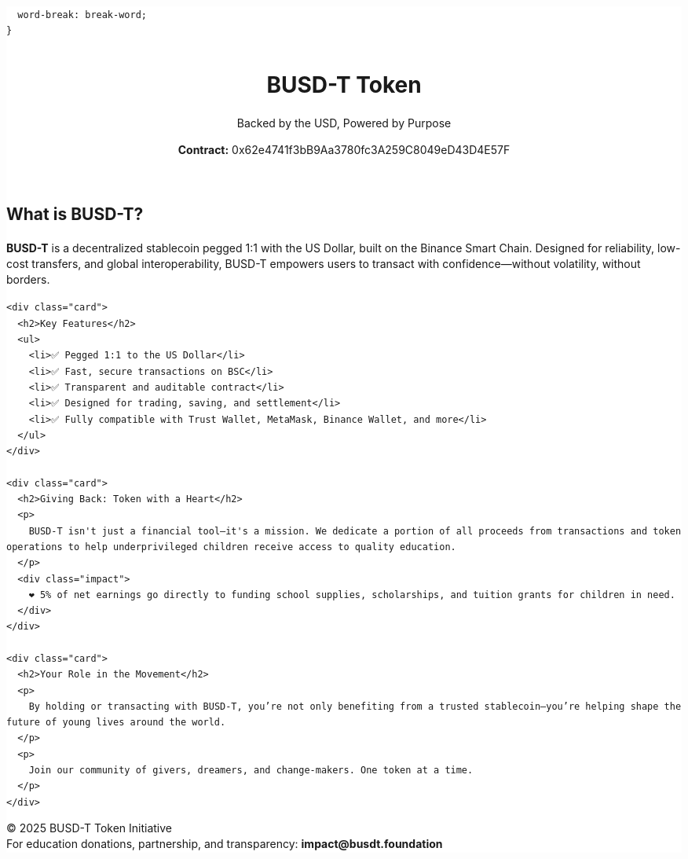       word-break: break-word;
    }
  </style>
</head>
<body>

  <header>
    <h1>BUSD-T Token</h1>
    <p>Backed by the USD, Powered by Purpose</p>
    <p class="contract"><strong>Contract:</strong> 0x62e4741f3bB9Aa3780fc3A259C8049eD43D4E57F</p>
  </header>

  <section>
    <div class="card">
      <h2>What is BUSD-T?</h2>
      <p><strong>BUSD-T</strong> is a decentralized stablecoin pegged 1:1 with the US Dollar, built on the Binance Smart Chain. Designed for reliability, low-cost transfers, and global interoperability, BUSD-T empowers users to transact with confidence—without volatility, without borders.</p>
    </div>

    <div class="card">
      <h2>Key Features</h2>
      <ul>
        <li>✅ Pegged 1:1 to the US Dollar</li>
        <li>✅ Fast, secure transactions on BSC</li>
        <li>✅ Transparent and auditable contract</li>
        <li>✅ Designed for trading, saving, and settlement</li>
        <li>✅ Fully compatible with Trust Wallet, MetaMask, Binance Wallet, and more</li>
      </ul>
    </div>

    <div class="card">
      <h2>Giving Back: Token with a Heart</h2>
      <p>
        BUSD-T isn't just a financial tool—it's a mission. We dedicate a portion of all proceeds from transactions and token operations to help underprivileged children receive access to quality education.
      </p>
      <div class="impact">
        ❤️ 5% of net earnings go directly to funding school supplies, scholarships, and tuition grants for children in need.
      </div>
    </div>

    <div class="card">
      <h2>Your Role in the Movement</h2>
      <p>
        By holding or transacting with BUSD-T, you’re not only benefiting from a trusted stablecoin—you’re helping shape the future of young lives around the world.
      </p>
      <p>
        Join our community of givers, dreamers, and change-makers. One token at a time.
      </p>
    </div>
  </section>

  <footer>
    © 2025 BUSD-T Token Initiative<br>
    For education donations, partnership, and transparency: <strong>impact@busdt.foundation</strong>
  </footer>

</body>
</html>
